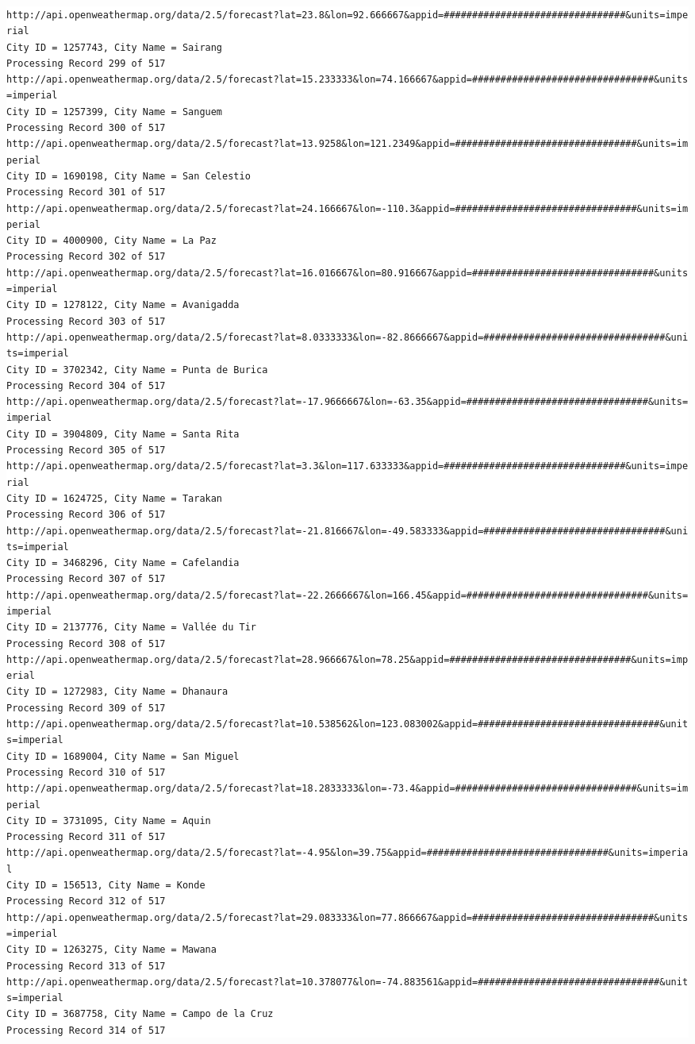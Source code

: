     http://api.openweathermap.org/data/2.5/forecast?lat=23.8&lon=92.666667&appid=################################&units=imperial
    City ID = 1257743, City Name = Sairang
    Processing Record 299 of 517
    http://api.openweathermap.org/data/2.5/forecast?lat=15.233333&lon=74.166667&appid=################################&units=imperial
    City ID = 1257399, City Name = Sanguem
    Processing Record 300 of 517
    http://api.openweathermap.org/data/2.5/forecast?lat=13.9258&lon=121.2349&appid=################################&units=imperial
    City ID = 1690198, City Name = San Celestio
    Processing Record 301 of 517
    http://api.openweathermap.org/data/2.5/forecast?lat=24.166667&lon=-110.3&appid=################################&units=imperial
    City ID = 4000900, City Name = La Paz
    Processing Record 302 of 517
    http://api.openweathermap.org/data/2.5/forecast?lat=16.016667&lon=80.916667&appid=################################&units=imperial
    City ID = 1278122, City Name = Avanigadda
    Processing Record 303 of 517
    http://api.openweathermap.org/data/2.5/forecast?lat=8.0333333&lon=-82.8666667&appid=################################&units=imperial
    City ID = 3702342, City Name = Punta de Burica
    Processing Record 304 of 517
    http://api.openweathermap.org/data/2.5/forecast?lat=-17.9666667&lon=-63.35&appid=################################&units=imperial
    City ID = 3904809, City Name = Santa Rita
    Processing Record 305 of 517
    http://api.openweathermap.org/data/2.5/forecast?lat=3.3&lon=117.633333&appid=################################&units=imperial
    City ID = 1624725, City Name = Tarakan
    Processing Record 306 of 517
    http://api.openweathermap.org/data/2.5/forecast?lat=-21.816667&lon=-49.583333&appid=################################&units=imperial
    City ID = 3468296, City Name = Cafelandia
    Processing Record 307 of 517
    http://api.openweathermap.org/data/2.5/forecast?lat=-22.2666667&lon=166.45&appid=################################&units=imperial
    City ID = 2137776, City Name = Vallée du Tir
    Processing Record 308 of 517
    http://api.openweathermap.org/data/2.5/forecast?lat=28.966667&lon=78.25&appid=################################&units=imperial
    City ID = 1272983, City Name = Dhanaura
    Processing Record 309 of 517
    http://api.openweathermap.org/data/2.5/forecast?lat=10.538562&lon=123.083002&appid=################################&units=imperial
    City ID = 1689004, City Name = San Miguel
    Processing Record 310 of 517
    http://api.openweathermap.org/data/2.5/forecast?lat=18.2833333&lon=-73.4&appid=################################&units=imperial
    City ID = 3731095, City Name = Aquin
    Processing Record 311 of 517
    http://api.openweathermap.org/data/2.5/forecast?lat=-4.95&lon=39.75&appid=################################&units=imperial
    City ID = 156513, City Name = Konde
    Processing Record 312 of 517
    http://api.openweathermap.org/data/2.5/forecast?lat=29.083333&lon=77.866667&appid=################################&units=imperial
    City ID = 1263275, City Name = Mawana
    Processing Record 313 of 517
    http://api.openweathermap.org/data/2.5/forecast?lat=10.378077&lon=-74.883561&appid=################################&units=imperial
    City ID = 3687758, City Name = Campo de la Cruz
    Processing Record 314 of 517
